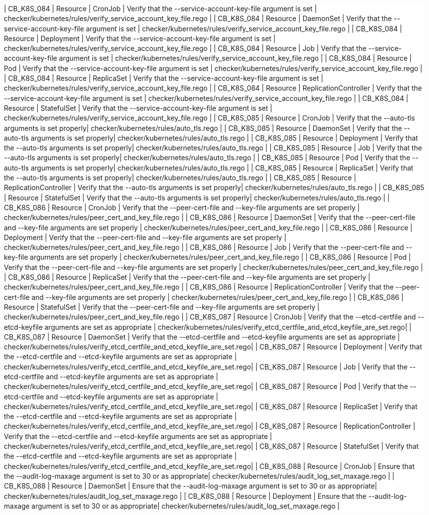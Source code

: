 | CB_K8S_084 | Resource | CronJob | Verify that the --service-account-key-file argument is set | checker/kubernetes/rules/verify_service_account_key_file.rego |
| CB_K8S_084 | Resource | DaemonSet | Verify that the --service-account-key-file argument is set | checker/kubernetes/rules/verify_service_account_key_file.rego |
| CB_K8S_084 | Resource | Deployment | Verify that the --service-account-key-file argument is set | checker/kubernetes/rules/verify_service_account_key_file.rego |
| CB_K8S_084 | Resource | Job | Verify that the --service-account-key-file argument is set | checker/kubernetes/rules/verify_service_account_key_file.rego |
| CB_K8S_084 | Resource | Pod | Verify that the --service-account-key-file argument is set | checker/kubernetes/rules/verify_service_account_key_file.rego |
| CB_K8S_084 | Resource | ReplicaSet | Verify that the --service-account-key-file argument is set | checker/kubernetes/rules/verify_service_account_key_file.rego |
| CB_K8S_084 | Resource | ReplicationController | Verify that the --service-account-key-file argument is set | checker/kubernetes/rules/verify_service_account_key_file.rego |
| CB_K8S_084 | Resource | StatefulSet | Verify that the --service-account-key-file argument is set | checker/kubernetes/rules/verify_service_account_key_file.rego | 
| CB_K8S_085 | Resource | CronJob | Verify that the --auto-tls arguments is set properly| checker/kubernetes/rules/auto_tls.rego |
| CB_K8S_085 | Resource | DaemonSet | Verify that the --auto-tls arguments is set properly| checker/kubernetes/rules/auto_tls.rego |
| CB_K8S_085 | Resource | Deployment | Verify that the --auto-tls arguments is set properly| checker/kubernetes/rules/auto_tls.rego |
| CB_K8S_085 | Resource | Job | Verify that the --auto-tls arguments is set properly| checker/kubernetes/rules/auto_tls.rego |
| CB_K8S_085 | Resource | Pod | Verify that the --auto-tls arguments is set properly| checker/kubernetes/rules/auto_tls.rego |
| CB_K8S_085 | Resource | ReplicaSet | Verify that the --auto-tls arguments is set properly| checker/kubernetes/rules/auto_tls.rego |
| CB_K8S_085 | Resource | ReplicationController | Verify that the --auto-tls arguments is set properly| checker/kubernetes/rules/auto_tls.rego |
| CB_K8S_085 | Resource | StatefulSet | Verify that the --auto-tls arguments is set properly| checker/kubernetes/rules/auto_tls.rego | 
| CB_K8S_086 | Resource | CronJob | Verify that the --peer-cert-file and --key-file arguments are set properly | checker/kubernetes/rules/peer_cert_and_key_file.rego |
| CB_K8S_086 | Resource | DaemonSet | Verify that the --peer-cert-file and --key-file arguments are set properly | checker/kubernetes/rules/peer_cert_and_key_file.rego |
| CB_K8S_086 | Resource | Deployment | Verify that the --peer-cert-file and --key-file arguments are set properly | checker/kubernetes/rules/peer_cert_and_key_file.rego |
| CB_K8S_086 | Resource | Job | Verify that the --peer-cert-file and --key-file arguments are set properly | checker/kubernetes/rules/peer_cert_and_key_file.rego |
| CB_K8S_086 | Resource | Pod | Verify that the --peer-cert-file and --key-file arguments are set properly | checker/kubernetes/rules/peer_cert_and_key_file.rego |
| CB_K8S_086 | Resource | ReplicaSet | Verify that the --peer-cert-file and --key-file arguments are set properly | checker/kubernetes/rules/peer_cert_and_key_file.rego |
| CB_K8S_086 | Resource | ReplicationController | Verify that the --peer-cert-file and --key-file arguments are set properly | checker/kubernetes/rules/peer_cert_and_key_file.rego |
| CB_K8S_086 | Resource | StatefulSet | Verify that the --peer-cert-file and --key-file arguments are set properly | checker/kubernetes/rules/peer_cert_and_key_file.rego | 
| CB_K8S_087 | Resource | CronJob | Verify that the --etcd-certfile and --etcd-keyfile arguments are set as appropriate | checker/kubernetes/rules/verify_etcd_certfile_and_etcd_keyfile_are_set.rego|
| CB_K8S_087 | Resource | DaemonSet | Verify that the --etcd-certfile and --etcd-keyfile arguments are set as appropriate | checker/kubernetes/rules/verify_etcd_certfile_and_etcd_keyfile_are_set.rego|
| CB_K8S_087 | Resource | Deployment | Verify that the --etcd-certfile and --etcd-keyfile arguments are set as appropriate | checker/kubernetes/rules/verify_etcd_certfile_and_etcd_keyfile_are_set.rego|
| CB_K8S_087 | Resource | Job | Verify that the --etcd-certfile and --etcd-keyfile arguments are set as appropriate | checker/kubernetes/rules/verify_etcd_certfile_and_etcd_keyfile_are_set.rego|
| CB_K8S_087 | Resource | Pod | Verify that the --etcd-certfile and --etcd-keyfile arguments are set as appropriate | checker/kubernetes/rules/verify_etcd_certfile_and_etcd_keyfile_are_set.rego|
| CB_K8S_087 | Resource | ReplicaSet | Verify that the --etcd-certfile and --etcd-keyfile arguments are set as appropriate | checker/kubernetes/rules/verify_etcd_certfile_and_etcd_keyfile_are_set.rego|
| CB_K8S_087 | Resource | ReplicationController | Verify that the --etcd-certfile and --etcd-keyfile arguments are set as appropriate | checker/kubernetes/rules/verify_etcd_certfile_and_etcd_keyfile_are_set.rego|
| CB_K8S_087 | Resource | StatefulSet | Verify that the --etcd-certfile and --etcd-keyfile arguments are set as appropriate | checker/kubernetes/rules/verify_etcd_certfile_and_etcd_keyfile_are_set.rego| 
| CB_K8S_088 | Resource | CronJob | Ensure that the --audit-log-maxage argument is set to 30 or as appropriate| checker/kubernetes/rules/audit_log_set_maxage.rego |
| CB_K8S_088 | Resource | DaemonSet | Ensure that the --audit-log-maxage argument is set to 30 or as appropriate| checker/kubernetes/rules/audit_log_set_maxage.rego |
| CB_K8S_088 | Resource | Deployment | Ensure that the --audit-log-maxage argument is set to 30 or as appropriate| checker/kubernetes/rules/audit_log_set_maxage.rego |